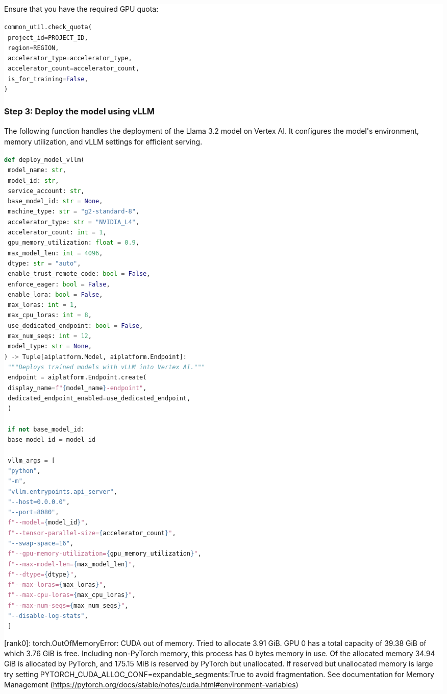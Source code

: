 Ensure that you have the required GPU quota:

```python
common_util.check_quota(
 project_id=PROJECT_ID,
 region=REGION,
 accelerator_type=accelerator_type,
 accelerator_count=accelerator_count,
 is_for_training=False,
)

```

### Step 3: Deploy the model using vLLM

The following function handles the deployment of the Llama 3.2 model on Vertex AI. It configures the model's environment, memory utilization, and vLLM settings for efficient serving.

```python
def deploy_model_vllm(
 model_name: str,
 model_id: str,
 service_account: str,
 base_model_id: str = None,
 machine_type: str = "g2-standard-8",
 accelerator_type: str = "NVIDIA_L4",
 accelerator_count: int = 1,
 gpu_memory_utilization: float = 0.9,
 max_model_len: int = 4096,
 dtype: str = "auto",
 enable_trust_remote_code: bool = False,
 enforce_eager: bool = False,
 enable_lora: bool = False,
 max_loras: int = 1,
 max_cpu_loras: int = 8,
 use_dedicated_endpoint: bool = False,
 max_num_seqs: int = 12,
 model_type: str = None,
) -> Tuple[aiplatform.Model, aiplatform.Endpoint]:
 """Deploys trained models with vLLM into Vertex AI."""
 endpoint = aiplatform.Endpoint.create(
 display_name=f"{model_name}-endpoint",
 dedicated_endpoint_enabled=use_dedicated_endpoint,
 )

 if not base_model_id:
 base_model_id = model_id

 vllm_args = [
 "python",
 "-m",
 "vllm.entrypoints.api_server",
 "--host=0.0.0.0",
 "--port=8080",
 f"--model={model_id}",
 f"--tensor-parallel-size={accelerator_count}",
 "--swap-space=16",
 f"--gpu-memory-utilization={gpu_memory_utilization}",
 f"--max-model-len={max_model_len}",
 f"--dtype={dtype}",
 f"--max-loras={max_loras}",
 f"--max-cpu-loras={max_cpu_loras}",
 f"--max-num-seqs={max_num_seqs}",
 "--disable-log-stats",
 ]
```

[rank0]: torch.OutOfMemoryError: CUDA out of memory. Tried to allocate 3.91 GiB. GPU 0 has a total capacity of 39.38 GiB of which 3.76 GiB is free. Including non-PyTorch memory, this process has 0 bytes memory in use. Of the allocated memory 34.94 GiB is allocated by PyTorch, and 175.15 MiB is reserved by PyTorch but unallocated. If reserved but unallocated memory is large try setting PYTORCH_CUDA_ALLOC_CONF=expandable_segments:True to avoid fragmentation. See documentation for Memory Management (https://pytorch.org/docs/stable/notes/cuda.html#environment-variables)